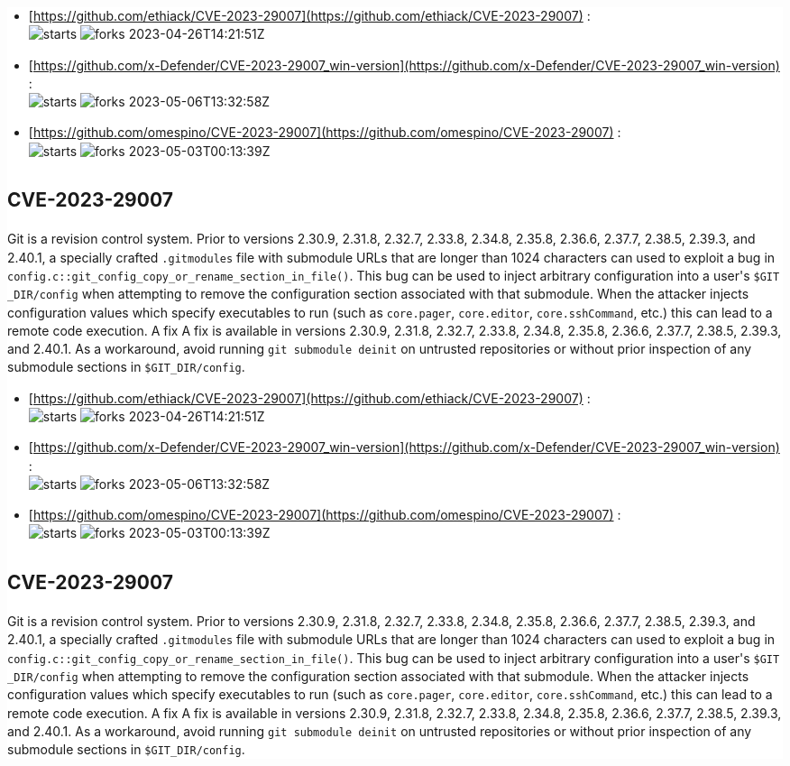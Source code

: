 - [https://github.com/ethiack/CVE-2023-29007](https://github.com/ethiack/CVE-2023-29007) :  
![starts](https://img.shields.io/github/stars/ethiack/CVE-2023-29007.svg) 
![forks](https://img.shields.io/github/forks/ethiack/CVE-2023-29007.svg) 
2023-04-26T14:21:51Z

- [https://github.com/x-Defender/CVE-2023-29007_win-version](https://github.com/x-Defender/CVE-2023-29007_win-version) :  
![starts](https://img.shields.io/github/stars/x-Defender/CVE-2023-29007_win-version.svg) 
![forks](https://img.shields.io/github/forks/x-Defender/CVE-2023-29007_win-version.svg) 
2023-05-06T13:32:58Z

- [https://github.com/omespino/CVE-2023-29007](https://github.com/omespino/CVE-2023-29007) :  
![starts](https://img.shields.io/github/stars/omespino/CVE-2023-29007.svg) 
![forks](https://img.shields.io/github/forks/omespino/CVE-2023-29007.svg) 
2023-05-03T00:13:39Z

## CVE-2023-29007
 Git is a revision control system. Prior to versions 2.30.9, 2.31.8, 2.32.7, 2.33.8, 2.34.8, 2.35.8, 2.36.6, 2.37.7, 2.38.5, 2.39.3, and 2.40.1, a specially crafted `.gitmodules` file with submodule URLs that are longer than 1024 characters can used to exploit a bug in `config.c::git_config_copy_or_rename_section_in_file()`. This bug can be used to inject arbitrary configuration into a user's `$GIT_DIR/config` when attempting to remove the configuration section associated with that submodule. When the attacker injects configuration values which specify executables to run (such as `core.pager`, `core.editor`, `core.sshCommand`, etc.) this can lead to a remote code execution. A fix A fix is available in versions 2.30.9, 2.31.8, 2.32.7, 2.33.8, 2.34.8, 2.35.8, 2.36.6, 2.37.7, 2.38.5, 2.39.3, and 2.40.1. As a workaround, avoid running `git submodule deinit` on untrusted repositories or without prior inspection of any submodule sections in `$GIT_DIR/config`.

- [https://github.com/ethiack/CVE-2023-29007](https://github.com/ethiack/CVE-2023-29007) :  
![starts](https://img.shields.io/github/stars/ethiack/CVE-2023-29007.svg) 
![forks](https://img.shields.io/github/forks/ethiack/CVE-2023-29007.svg) 
2023-04-26T14:21:51Z

- [https://github.com/x-Defender/CVE-2023-29007_win-version](https://github.com/x-Defender/CVE-2023-29007_win-version) :  
![starts](https://img.shields.io/github/stars/x-Defender/CVE-2023-29007_win-version.svg) 
![forks](https://img.shields.io/github/forks/x-Defender/CVE-2023-29007_win-version.svg) 
2023-05-06T13:32:58Z

- [https://github.com/omespino/CVE-2023-29007](https://github.com/omespino/CVE-2023-29007) :  
![starts](https://img.shields.io/github/stars/omespino/CVE-2023-29007.svg) 
![forks](https://img.shields.io/github/forks/omespino/CVE-2023-29007.svg) 
2023-05-03T00:13:39Z

## CVE-2023-29007
 Git is a revision control system. Prior to versions 2.30.9, 2.31.8, 2.32.7, 2.33.8, 2.34.8, 2.35.8, 2.36.6, 2.37.7, 2.38.5, 2.39.3, and 2.40.1, a specially crafted `.gitmodules` file with submodule URLs that are longer than 1024 characters can used to exploit a bug in `config.c::git_config_copy_or_rename_section_in_file()`. This bug can be used to inject arbitrary configuration into a user's `$GIT_DIR/config` when attempting to remove the configuration section associated with that submodule. When the attacker injects configuration values which specify executables to run (such as `core.pager`, `core.editor`, `core.sshCommand`, etc.) this can lead to a remote code execution. A fix A fix is available in versions 2.30.9, 2.31.8, 2.32.7, 2.33.8, 2.34.8, 2.35.8, 2.36.6, 2.37.7, 2.38.5, 2.39.3, and 2.40.1. As a workaround, avoid running `git submodule deinit` on untrusted repositories or without prior inspection of any submodule sections in `$GIT_DIR/config`.
